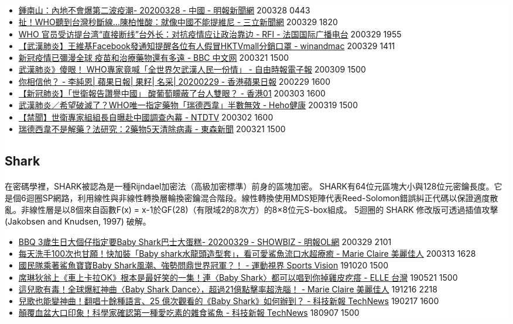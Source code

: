- [鍾南山：內地不會爆第二波疫潮- 20200328 - 中國 - 明報新聞網](https://news.mingpao.com/pns/%E4%B8%AD%E5%9C%8B/article/20200328/s00013/1585334727147/%E9%8D%BE%E5%8D%97%E5%B1%B1-%E5%85%A7%E5%9C%B0%E4%B8%8D%E6%9C%83%E7%88%86%E7%AC%AC%E4%BA%8C%E6%B3%A2%E7%96%AB%E6%BD%AE "鍾南山：內地不會爆第二波疫潮- 20200328 - 中國 - 明報新聞網") 200328 0443
- [扯！WHO聽到台灣秒斷線…陳柏惟酸：就像中國不能提維尼 - 三立新聞網](https://www.setn.com/News.aspx?NewsID=716510 "扯！WHO聽到台灣秒斷線…陳柏惟酸：就像中國不能提維尼 - 三立新聞網") 200329 1820
- [WHO 官员受访提台湾“直接断线”台外长：对抗疫情应让政治靠边 - RFI - 法国国际广播电台](http://www.rfi.fr/cn/%E4%B8%AD%E5%9B%BD/20200329-who-%E5%AE%98%E5%91%98%E5%8F%97%E8%AE%BF%E6%8F%90%E5%8F%B0%E6%B9%BE-%E7%9B%B4%E6%8E%A5%E6%96%AD%E7%BA%BF-%E5%8F%B0%E5%A4%96%E9%95%BF-%E5%AF%B9%E6%8A%97%E7%96%AB%E6%83%85%E5%BA%94%E8%AE%A9%E6%94%BF%E6%B2%BB%E9%9D%A0%E8%BE%B9 "WHO 官员受访提台湾“直接断线”台外长：对抗疫情应让政治靠边 - RFI - 法国国际广播电台") 200329 1955
- [【武漢肺炎】王維基Facebook發通知提醒各位有人假冒HKTVmall分銷口罩 - winandmac](https://www.winandmac.com/2020/03/hktvmall-face-masks-only-sell-at-their-own-shop-ricky-wong/ "【武漢肺炎】王維基Facebook發通知提醒各位有人假冒HKTVmall分銷口罩 - winandmac") 200329 1411
- [新冠疫情已彌漫全球 疫苗和治療藥物還有多遠 - BBC 中文网](https://www.bbc.com/zhongwen/trad/science-51985951 "新冠疫情已彌漫全球 疫苗和治療藥物還有多遠 - BBC 中文网") 200321 1500
- [武漢肺炎》傻眼！ WHO專家竟喊「全世界欠武漢人民一份情」 - 自由時報電子報](https://news.ltn.com.tw/news/world/breakingnews/3093719 "武漢肺炎》傻眼！ WHO專家竟喊「全世界欠武漢人民一份情」 - 自由時報電子報") 200309 1500
- [你相信他？ - 李純恩| 蘋果日報| 果籽| 名采| 20200229 - 香港蘋果日報](https://hk.lifestyle.appledaily.com/lifestyle/columnist/%E6%9D%8E%E7%B4%94%E6%81%A9/daily/article/20200229/20871366 "你相信他？ - 李純恩| 蘋果日報| 果籽| 名采| 20200229 - 香港蘋果日報") 200229 1600
- [【新冠肺炎】「世衛報告讚譽中國」 酸葡萄矇蔽了台人雙眼？ - 香港01](https://www.hk01.com/%E8%AD%B0%E4%BA%8B%E5%BB%B3/442564/%E6%96%B0%E5%86%A0%E8%82%BA%E7%82%8E-%E4%B8%96%E8%A1%9B%E5%A0%B1%E5%91%8A%E8%AE%9A%E8%AD%BD%E4%B8%AD%E5%9C%8B-%E9%85%B8%E8%91%A1%E8%90%84%E7%9F%87%E8%94%BD%E4%BA%86%E5%8F%B0%E4%BA%BA%E9%9B%99%E7%9C%BC "【新冠肺炎】「世衛報告讚譽中國」 酸葡萄矇蔽了台人雙眼？ - 香港01") 200303 1600
- [武漢肺炎／希望破滅了？WHO唯一指定藥物「瑞德西韋」半數無效 - Heho健康](https://heho.com.tw/archives/74426 "武漢肺炎／希望破滅了？WHO唯一指定藥物「瑞德西韋」半數無效 - Heho健康") 200319 1500
- [【禁聞】世衛專家組組長自曝赴中國調查內幕 - NTDTV](https://www.ntdtv.com/b5/2020/03/01/a102789368.html "【禁聞】世衛專家組組長自曝赴中國調查內幕 - NTDTV") 200302 1600
- [瑞德西韋不是解藥？法研究：2藥物5天清除病毒 - 東森新聞](https://news.ebc.net.tw/news/world/202066 "瑞德西韋不是解藥？法研究：2藥物5天清除病毒 - 東森新聞") 200321 1500

## Shark

在密碼學裡，SHARK被認為是一種Rijndael加密法（高級加密標準）前身的區塊加密。
SHARK有64位元區塊大小與128位元密鑰長度。它是個6迴圈SP網路，利用線性與非線性轉換層輪換密鑰混合階段。線性轉換使用MDS矩陣代表Reed-Solomon錯誤糾正代碼以保證適度散亂。非線性層是以8個來自函數F(x) = x-1於GF(28)（有限域2的8次方）的8×8位元S-box組成。
5迴圈的 SHARK 修改版可透過插值攻擊(Jakobsen and Knudsen, 1997) 破解。
- [BBQ 3歲生日大個仔指定要Baby Shark巴士大蛋糕- 20200329 - SHOWBIZ - 明報OL網](https://ol.mingpao.com/ldy/showbiz/latest/20200329/1585484885096/bbq-3%E6%AD%B2%E7%94%9F%E6%97%A5%E5%A4%A7%E5%80%8B%E4%BB%94-%E6%8C%87%E5%AE%9A%E8%A6%81baby-shark%E5%B7%B4%E5%A3%AB%E5%A4%A7%E8%9B%8B%E7%B3%95 "BBQ 3歲生日大個仔指定要Baby Shark巴士大蛋糕- 20200329 - SHOWBIZ - 明報OL網") 200329 2101
- [每天洗手100次也甘願！快加裝「Baby shark水龍頭造型套」，看可愛鯊魚流口水超療癒 - Marie Claire 美麗佳人](https://www.marieclaire.com.tw/lifestyle/whats-hot/48437 "每天洗手100次也甘願！快加裝「Baby shark水龍頭造型套」，看可愛鯊魚流口水超療癒 - Marie Claire 美麗佳人") 200313 1628
- [國民隊乘著鯊魚寶寶Baby Shark風潮、強勢問鼎世界冠軍？！ - 運動視界 Sports Vision](https://www.sportsv.net/articles/68374 "國民隊乘著鯊魚寶寶Baby Shark風潮、強勢問鼎世界冠軍？！ - 運動視界 Sports Vision") 191020 1500
- [席琳狄翁上《車上卡拉OK》根本是最好笑的一集！連〈Baby Shark〉都可以唱到你掉雞皮疙瘩 - ELLE 台灣](https://www.elle.com/tw/entertainment/drama/g27539822/celine-dion-is-absolutely-magical-in-new-carpool-karaoke/ "席琳狄翁上《車上卡拉OK》根本是最好笑的一集！連〈Baby Shark〉都可以唱到你掉雞皮疙瘩 - ELLE 台灣") 190521 1500
- [這兒歌有毒！全球爆紅神曲〈Baby Shark Dance〉，超過21億點擊率超洗腦！ - Marie Claire 美麗佳人](https://www.marieclaire.com.tw/entertainment/music/40380 "這兒歌有毒！全球爆紅神曲〈Baby Shark Dance〉，超過21億點擊率超洗腦！ - Marie Claire 美麗佳人") 191216 2218
- [兒歌也能變神曲！翻唱十餘種語言、25 億次觀看的《Baby Shark》如何辦到？ - 科技新報 TechNews](https://ccc.technews.tw/2019/02/17/pinkfong-baby-shark-famous/ "兒歌也能變神曲！翻唱十餘種語言、25 億次觀看的《Baby Shark》如何辦到？ - 科技新報 TechNews") 190217 1600
- [顛覆血盆大口印象！科學家確認第一種愛吃素的雜食鯊魚 - 科技新報 TechNews](https://technews.tw/2018/09/07/bonnethead-shark-seagrass-omnivorous/ "顛覆血盆大口印象！科學家確認第一種愛吃素的雜食鯊魚 - 科技新報 TechNews") 180907 1500
